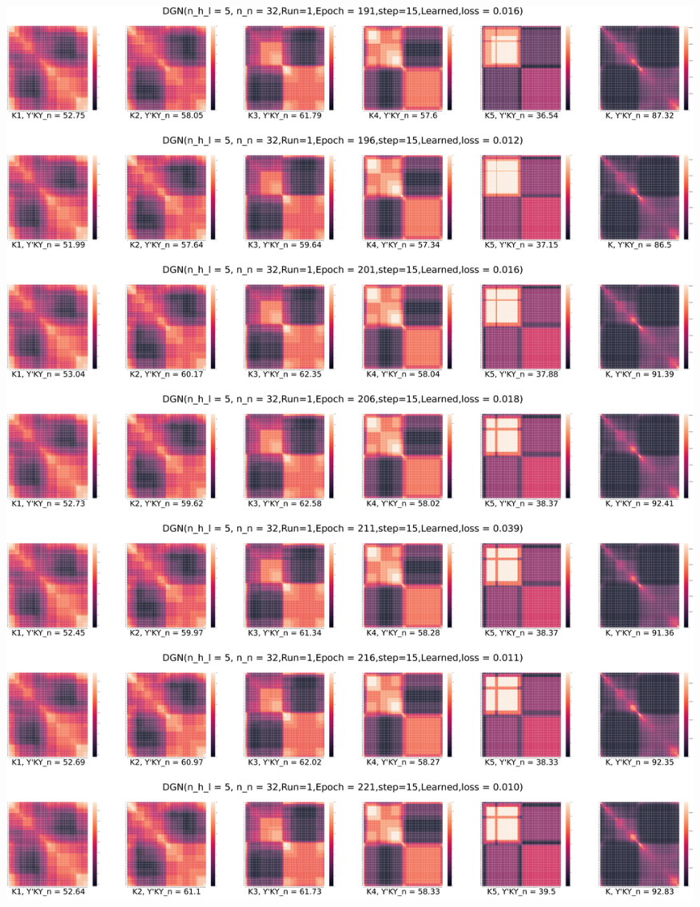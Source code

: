 <p align="center"> <img src="DGN_5_32_all_epochs_figs/content//DGN(n_h_l = 5, n_n = 32,Run=1,Epoch = 191,step=15,Learned,loss = 0.016).png" /> </p>
<p align="center"> <img src="DGN_5_32_all_epochs_figs/content//DGN(n_h_l = 5, n_n = 32,Run=1,Epoch = 196,step=15,Learned,loss = 0.012).png" /> </p>
<p align="center"> <img src="DGN_5_32_all_epochs_figs/content//DGN(n_h_l = 5, n_n = 32,Run=1,Epoch = 201,step=15,Learned,loss = 0.016).png" /> </p>
<p align="center"> <img src="DGN_5_32_all_epochs_figs/content//DGN(n_h_l = 5, n_n = 32,Run=1,Epoch = 206,step=15,Learned,loss = 0.018).png" /> </p>
<p align="center"> <img src="DGN_5_32_all_epochs_figs/content//DGN(n_h_l = 5, n_n = 32,Run=1,Epoch = 211,step=15,Learned,loss = 0.039).png" /> </p>
<p align="center"> <img src="DGN_5_32_all_epochs_figs/content//DGN(n_h_l = 5, n_n = 32,Run=1,Epoch = 216,step=15,Learned,loss = 0.011).png" /> </p>
<p align="center"> <img src="DGN_5_32_all_epochs_figs/content//DGN(n_h_l = 5, n_n = 32,Run=1,Epoch = 221,step=15,Learned,loss = 0.010).png" /> </p>